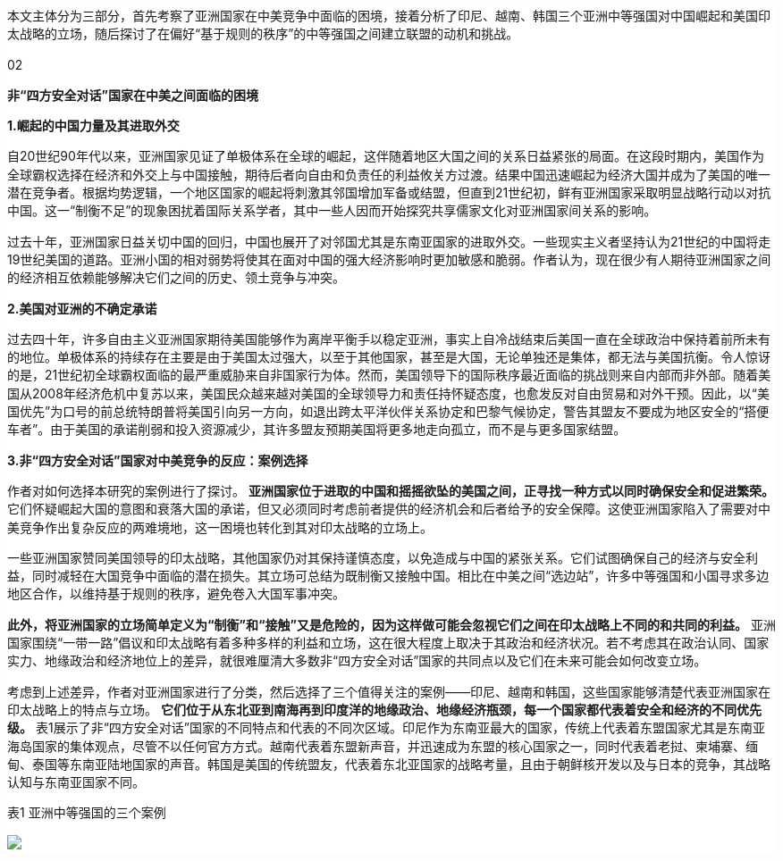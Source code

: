   

本文主体分为三部分，首先考察了亚洲国家在中美竞争中面临的困境，接着分析了印尼、越南、韩国三个亚洲中等强国对中国崛起和美国印太战略的立场，随后探讨了在偏好“基于规则的秩序”的中等强国之间建立联盟的动机和挑战。

  

02

 **非“四方安全对话”国家在中美之间面临的困境**

  

 **1.崛起的中国力量及其进取外交**

  

自20世纪90年代以来，亚洲国家见证了单极体系在全球的崛起，这伴随着地区大国之间的关系日益紧张的局面。在这段时期内，美国作为全球霸权选择在经济和外交上与中国接触，期待后者向自由和负责任的利益攸关方过渡。结果中国迅速崛起为经济大国并成为了美国的唯一潜在竞争者。根据均势逻辑，一个地区国家的崛起将刺激其邻国增加军备或结盟，但直到21世纪初，鲜有亚洲国家采取明显战略行动以对抗中国。这一“制衡不足”的现象困扰着国际关系学者，其中一些人因而开始探究共享儒家文化对亚洲国家间关系的影响。

  

过去十年，亚洲国家日益关切中国的回归，中国也展开了对邻国尤其是东南亚国家的进取外交。一些现实主义者坚持认为21世纪的中国将走19世纪美国的道路。亚洲小国的相对弱势将使其在面对中国的强大经济影响时更加敏感和脆弱。作者认为，现在很少有人期待亚洲国家之间的经济相互依赖能够解决它们之间的历史、领土竞争与冲突。

  

 **2.美国对亚洲的不确定承诺**

  

过去四十年，许多自由主义亚洲国家期待美国能够作为离岸平衡手以稳定亚洲，事实上自冷战结束后美国一直在全球政治中保持着前所未有的地位。单极体系的持续存在主要是由于美国太过强大，以至于其他国家，甚至是大国，无论单独还是集体，都无法与美国抗衡。令人惊讶的是，21世纪初全球霸权面临的最严重威胁来自非国家行为体。然而，美国领导下的国际秩序最近面临的挑战则来自内部而非外部。随着美国从2008年经济危机中复苏以来，美国民众越来越对美国的全球领导力和责任持怀疑态度，也愈发反对自由贸易和对外干预。因此，以“美国优先”为口号的前总统特朗普将美国引向另一方向，如退出跨太平洋伙伴关系协定和巴黎气候协定，警告其盟友不要成为地区安全的“搭便车者”。由于美国的承诺削弱和投入资源减少，其许多盟友预期美国将更多地走向孤立，而不是与更多国家结盟。

  

 **3.非“四方安全对话”国家对中美竞争的反应：案例选择**

  

作者对如何选择本研究的案例进行了探讨。 **亚洲国家位于进取的中国和摇摇欲坠的美国之间，正寻找一种方式以同时确保安全和促进繁荣。**
它们怀疑崛起大国的意图和衰落大国的承诺，但又必须同时考虑前者提供的经济机会和后者给予的安全保障。这使亚洲国家陷入了需要对中美竞争作出复杂反应的两难境地，这一困境也转化到其对印太战略的立场上。

  

一些亚洲国家赞同美国领导的印太战略，其他国家仍对其保持谨慎态度，以免造成与中国的紧张关系。它们试图确保自己的经济与安全利益，同时减轻在大国竞争中面临的潜在损失。其立场可总结为既制衡又接触中国。相比在中美之间“选边站”，许多中等强国和小国寻求多边地区合作，以维持基于规则的秩序，避免卷入大国军事冲突。

  

 **此外，将亚洲国家的立场简单定义为“制衡”和“接触”又是危险的，因为这样做可能会忽视它们之间在印太战略上不同的和共同的利益。**
亚洲国家围绕“一带一路”倡议和印太战略有着多种多样的利益和立场，这在很大程度上取决于其政治和经济状况。若不考虑其在政治认同、国家实力、地缘政治和经济地位上的差异，就很难厘清大多数非“四方安全对话”国家的共同点以及它们在未来可能会如何改变立场。

  

考虑到上述差异，作者对亚洲国家进行了分类，然后选择了三个值得关注的案例——印尼、越南和韩国，这些国家能够清楚代表亚洲国家在印太战略上的特点与立场。
**它们位于从东北亚到南海再到印度洋的地缘政治、地缘经济瓶颈，每一个国家都代表着安全和经济的不同优先级。**
表1展示了非“四方安全对话”国家的不同特点和代表的不同次区域。印尼作为东南亚最大的国家，传统上代表着东盟国家尤其是东南亚海岛国家的集体观点，尽管不以任何官方方式。越南代表着东盟新声音，并迅速成为东盟的核心国家之一，同时代表着老挝、柬埔寨、缅甸、泰国等东南亚陆地国家的声音。韩国是美国的传统盟友，代表着东北亚国家的战略考量，且由于朝鲜核开发以及与日本的竞争，其战略认知与东南亚国家不同。

  

表1 亚洲中等强国的三个案例

![](/images/471/4.jpeg)
